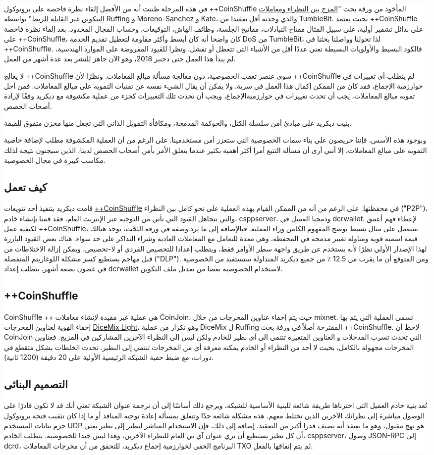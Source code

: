 في هذه المرحلة ظننت أنه من الأفضل إلقاء نظرة فاحصة على بروتوكول ++CoinShuffle المأخوذ من ورقة بحث "[المزج بين النظراء ومعاملات البتكوين غير القابلة للربط](https://eprint.iacr.org/2016/824.pdf)" بواسطة Ruffing و Moreno-Sanchez و Kate، والذي وجدته أقل تعقيدا من TumbleBit. بحيث يعتمد ++CoinShuffle على بدائل تشفير أولية، على سبيل المثال مفتاح التبادلات، مفاتيح الجلسة، وظائف الهاش، التوقيعات، وحساب المجال المحدود. بعد إلقاء نظرة فاحصة على ++CoinShuffle، كان واضحا أنه كان أبسط وأكثر مقاومة لتعطيل تقديم الخدمة DoS من TumbleBit، لذا تحولنا وواصلنا بحثنا في ++CoinShuffle. فالكود البسيط والأولويات البسيطة تعني عددًا أقل من الأشياء التي تتعطل أو تفشل. ونظرا للقيود المفروضة على الموارد الهندسية، لم يبدأ هذا العمل حتى دجنبر 2018، وهو الآن جاهز للنشر بعد عدة أشهر من العمل.

لا يعالج ++CoinShuffle سوى عنصر تعقب الخصوصية، دون معالجة مسألة مبالغ المعاملات. ونظرًا لأن ++CoinShuffle  لم يتطلب أي تغييرات في خوارزمية الإجماع، فقد كان من الممكن إكمال هذا العمل في سرية. ولا يمكن أن يقال الشيء نفسه عن تقنيات التمويه على مبالغ المعاملات. فمن أجل تمويه مبالغ المعاملات، يجب أن تحدث تغييرات في خوارزميةالإجماع، ويجب أن تحدث تلك التغييرات كجزء من عملية مكشوفة مع ديكريد وفقًا لإرادة أصحاب الحصص.

بنيت ديكريد على مبادئ أمن سلسلة الكتل، والحوكمة المدمجة، ومكافأة التمويل الذاتي التي تجعل منها مخزن متفوق للقيمة. 

وبوجود هذه الأسس، فإننا حريصون على بناء سمات الخصوصية التي ستعزز أمن مستخدمينا. على الرغم من أن العملية المكشوفة مطلب لإضافة خاصية التمويه على مبالغ المعاملات، إلا أنني أرى أن مسألة التتبع أمرا أكثر أهمية بكثير عندما يتعلق الأمر بأمن أصحاب الحصص لدينا، الذين سيجنون نتيجة لذلك مكاسب كبيرة في مجال الخصوصية.

## كيف تعمل

قامت ديكريد بتنفيذ أحد تنويعات [++CoinShuffle](https://github.com/decred/cspp) في محفظتها. على الرغم من أنه من الممكن القيام بهذه العملية على نحو كامل بين النظراء ("P2P")، والتي تتجاهل القيود التي تأتي من التوجيه عبر الإنترنت العام، فقد قمنا بإنشاء خادم، csppserver، ودمجنا العميل في dcrwallet. لإعطاء فهم أعمق لكيفية عمل ++CoinShuffle، سنعمل على مثال بسيط يوضح المفهوم الكامن وراء العملية. فبالإضافة إلى ما يرد وصفه في ورقة البَحْث، يوجد هنالك قيمة اسمية قوية ومناولة تغيير مدمجة في المحفظة، وهي معدة للتعامل مع المعاملات العادية وشراء التذاكر على حد سواء. هناك بعض القيود البارزة لهذا الإصدار الأولي نظرًا لأنه يستخدم عن طريق واجهة سطر الأوامر فقط، ويتطلب إعدادا للتحصيص الفردي أو لا-تحصيص، ويمكن إزالة الاختلاطات من قبل مهاجم يستطيع كسر مشكلة اللوغاريتم المنفصلة ("DLP"). ومن المتوقع أن ما يقرب من 12.5 ٪ من جميع ديكريد المتداولة ستستفيد من الخصوصية في غضون بضعة أشهر. يتطلب إعداد dcrwallet لاستخدام الخصوصية بعضا من تعديل ملف التكوين.

## ++CoinShuffle

CoinShuffle ++ هي عملية غير مقيدة لإنشاء معاملات CoinJoin، حيث يتم إخفاء عناوين المخرجات من خلال mixnet. تسمى العملية التي يتم بها إخفاء الهوية لعناوين المخرجات [DiceMix Light](https://github.com/ElementsProject/dicemix/blob/master/doc/protocol.md)، وهو تكرار من عملية DiceMix ل Ruffing المقترحة أصلاً في ورقة بحث ++CoinShuffle. لاحظ أن CoinJoin التي تحدث تسرب المدخلات و العناوين المتغيرة تنتمي الى أي نظير للخادم ولكن ليس  إلى النظراء الآخرين المشاركين في المزيج. فعناوين المخرجات مجهولة بالكامل، بحيث لا أحد من النظراء أو الخادم يمكنه معرفة أي من المخرجات تنتمي إلى النظير. تحدث الخلطات بشكل متقطع في دورات، مع ضبط حقبة الشبكة الرئيسية الأولية على 20 دقيقة (1200 ثانية).

## التصميم البنائى

تُعد بنية خادم العميل التي اخترناها طريقة شائعة للبنية الأساسية للشبكة، ويرجع ذلك أساسًا إلى أن ترجمة عنوان الشبكة تعني أنك قد لا تكون قادرًا على الوصول مباشرة إلى نظرائك الآخرين الذين تختلط معهم. هذه مشكلة شائعة جدًا وتتعلق بمسألة إعادة توجيه المنافذ أو ما إذا كان تثقيب فتحة بروتوكول حزم بيانات المستخدم UDP هو نهج مقبول، وهو ما نعتقد أنه يضيف قدرا أكبر من التعقيد. إضافة إلى ذلك، فإن الاستخدام المباشر لنظير إلى نظير يعني أن كل نظير يستطيع أن يري عنوان آي بي العام للنظراء الآخرين، وهذا ليس جيدا للخصوصية. يتطلب الخادم، csppserver، وصول JSON-RPC إلى dcrd، البرنامج الخفي لخوارزمية إجماع ديكريد، للتحقق من أن مخرجات المعاملات TXO لم يتم إنفاقها بالفعل.
